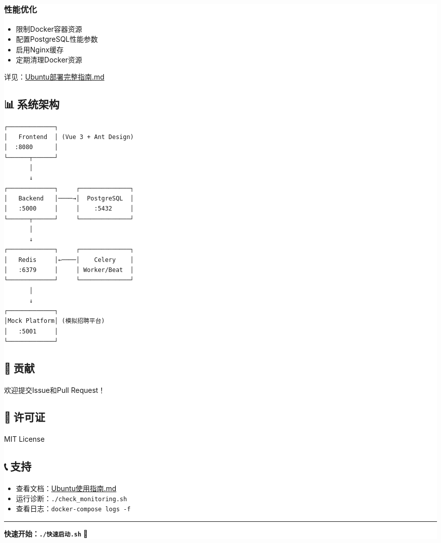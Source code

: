 ### 性能优化

- 限制Docker容器资源
- 配置PostgreSQL性能参数
- 启用Nginx缓存
- 定期清理Docker资源

详见：[Ubuntu部署完整指南.md](Ubuntu部署完整指南.md#性能优化)

## 📊 系统架构

```
┌─────────────┐
│   Frontend  │ (Vue 3 + Ant Design)
│  :8080      │
└──────┬──────┘
       │
       ↓
┌─────────────┐     ┌──────────────┐
│   Backend   │────→│  PostgreSQL  │
│   :5000     │     │    :5432     │
└──────┬──────┘     └──────────────┘
       │
       ↓
┌─────────────┐     ┌──────────────┐
│   Redis     │←────│    Celery    │
│   :6379     │     │ Worker/Beat  │
└─────────────┘     └──────────────┘
       │
       ↓
┌─────────────┐
│Mock Platform│ (模拟招聘平台)
│   :5001     │
└─────────────┘
```

## 🤝 贡献

欢迎提交Issue和Pull Request！

## 📄 许可证

MIT License

## 📞 支持

- 查看文档：[Ubuntu使用指南.md](Ubuntu使用指南.md)
- 运行诊断：`./check_monitoring.sh`
- 查看日志：`docker-compose logs -f`

---

**快速开始：`./快速启动.sh`** 🚀
